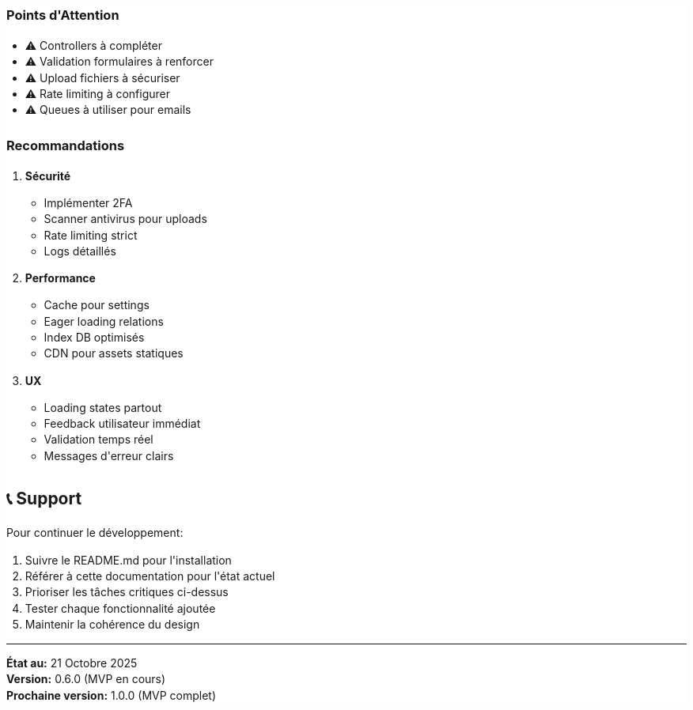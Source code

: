### Points d'Attention
- ⚠️ Controllers à compléter
- ⚠️ Validation formulaires à renforcer
- ⚠️ Upload fichiers à sécuriser
- ⚠️ Rate limiting à configurer
- ⚠️ Queues à utiliser pour emails

### Recommandations
1. **Sécurité**
   - Implémenter 2FA
   - Scanner antivirus pour uploads
   - Rate limiting strict
   - Logs détaillés

2. **Performance**
   - Cache pour settings
   - Eager loading relations
   - Index DB optimisés
   - CDN pour assets statiques

3. **UX**
   - Loading states partout
   - Feedback utilisateur immédiat
   - Validation temps réel
   - Messages d'erreur clairs

## 📞 Support

Pour continuer le développement:
1. Suivre le README.md pour l'installation
2. Référer à cette documentation pour l'état actuel
3. Prioriser les tâches critiques ci-dessus
4. Tester chaque fonctionnalité ajoutée
5. Maintenir la cohérence du design

---

**État au:** 21 Octobre 2025  
**Version:** 0.6.0 (MVP en cours)  
**Prochaine version:** 1.0.0 (MVP complet)
